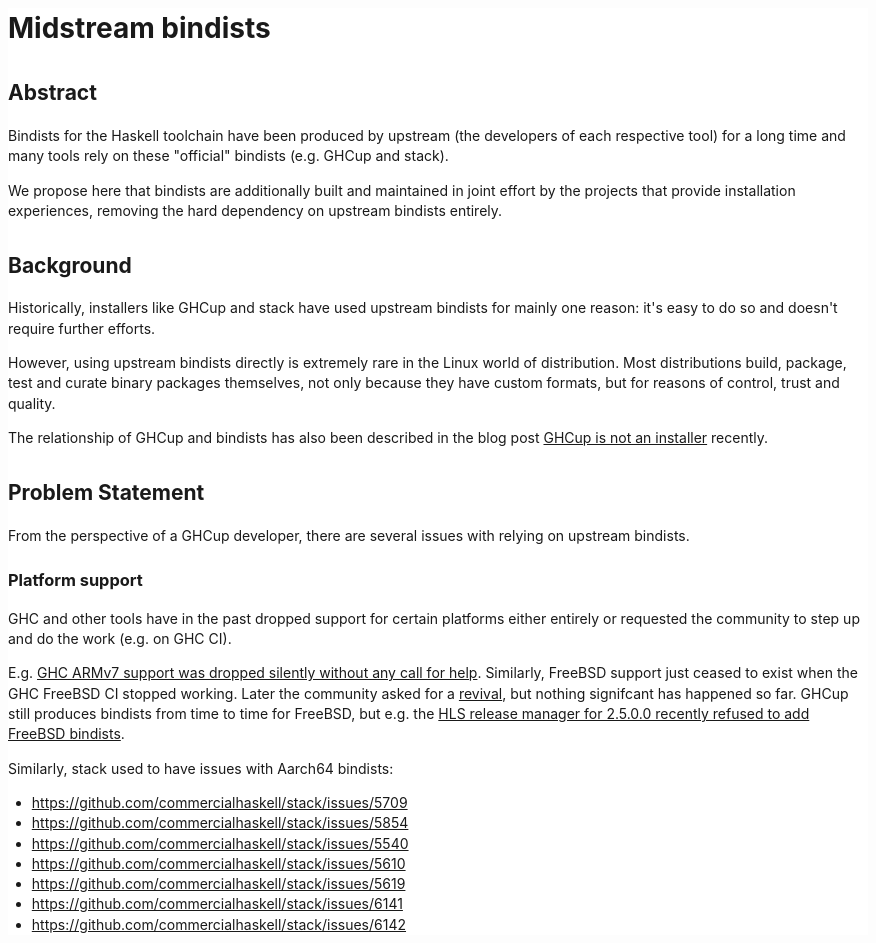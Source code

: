 # Midstream bindists

## Abstract

Bindists for the Haskell toolchain have been produced by upstream (the developers of each respective tool) for
a long time and many tools rely on these "official" bindists (e.g. GHCup and stack).

We propose here that bindists are additionally built and maintained in joint effort by the projects that
provide installation experiences, removing the hard dependency on upstream bindists entirely.

## Background

Historically, installers like GHCup and stack have used upstream bindists for mainly one reason: it's easy to do
so and doesn't require further efforts.

However, using upstream bindists directly is extremely rare in the Linux world of distribution. Most distributions
build, package, test and curate binary packages themselves, not only because they have custom formats, but for
reasons of control, trust and quality.

The relationship of GHCup and bindists has also been described in the blog post
[GHCup is not an installer](https://hasufell.github.io/posts/2023-11-14-ghcup-is-not-an-installer.html) recently.

## Problem Statement

From the perspective of a GHCup developer, there are several issues with relying on upstream bindists.

### Platform support

GHC and other tools have in the past dropped support for certain platforms either entirely or requested
the community to step up and do the work (e.g. on GHC CI).

E.g. [GHC ARMv7 support was dropped silently without any call for help](https://gitlab.haskell.org/ghc/ghc/-/issues/21177#note_470440). Similarly, FreeBSD support just ceased to exist when the GHC FreeBSD CI stopped working. Later the community asked for a [revival](https://gitlab.haskell.org/groups/ghc/-/epics/5), but nothing signifcant has happened so far.
GHCup still produces bindists from time to time for FreeBSD, but e.g. the [HLS release manager for 2.5.0.0 recently refused to add FreeBSD bindists](https://github.com/haskell/ghcup-metadata/pull/159).

Similarly, stack used to have issues with Aarch64 bindists:

* https://github.com/commercialhaskell/stack/issues/5709
* https://github.com/commercialhaskell/stack/issues/5854
* https://github.com/commercialhaskell/stack/issues/5540
* https://github.com/commercialhaskell/stack/issues/5610
* https://github.com/commercialhaskell/stack/issues/5619
* https://github.com/commercialhaskell/stack/issues/6141
* https://github.com/commercialhaskell/stack/issues/6142
